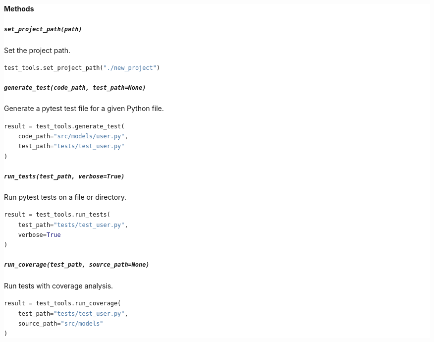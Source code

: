 #### Methods

##### `set_project_path(path)`

Set the project path.

```python
test_tools.set_project_path("./new_project")
```

##### `generate_test(code_path, test_path=None)`

Generate a pytest test file for a given Python file.

```python
result = test_tools.generate_test(
    code_path="src/models/user.py",
    test_path="tests/test_user.py"
)
```

##### `run_tests(test_path, verbose=True)`

Run pytest tests on a file or directory.

```python
result = test_tools.run_tests(
    test_path="tests/test_user.py",
    verbose=True
)
```

##### `run_coverage(test_path, source_path=None)`

Run tests with coverage analysis.

```python
result = test_tools.run_coverage(
    test_path="tests/test_user.py",
    source_path="src/models"
)
``` 
